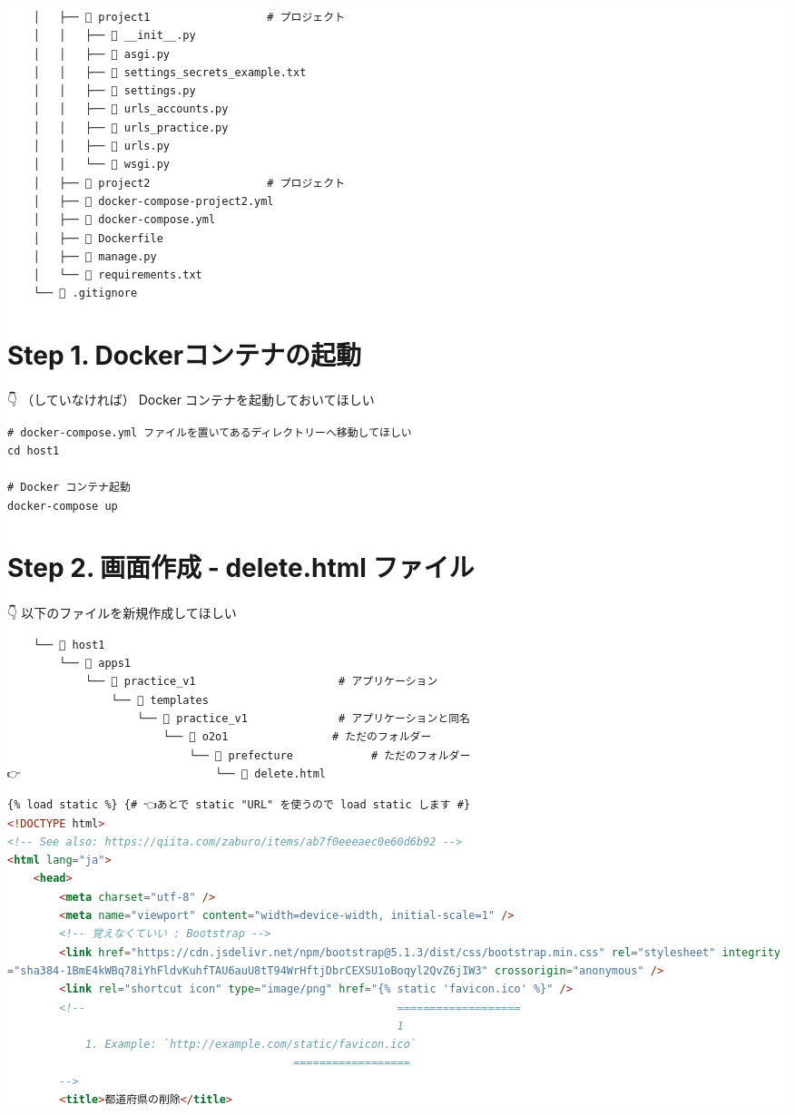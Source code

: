 ```plaintext
    │   ├── 📂 project1                  # プロジェクト
    │   │   ├── 📄 __init__.py
    │   │   ├── 📄 asgi.py
    │   │   ├── 📄 settings_secrets_example.txt
    │   │   ├── 📄 settings.py
    │   │   ├── 📄 urls_accounts.py
    │   │   ├── 📄 urls_practice.py
    │   │   ├── 📄 urls.py
    │   │   └── 📄 wsgi.py
    │   ├── 📂 project2                  # プロジェクト
    │   ├── 🐳 docker-compose-project2.yml
    │   ├── 🐳 docker-compose.yml
    │   ├── 🐳 Dockerfile
    │   ├── 📄 manage.py
    │   └── 📄 requirements.txt
    └── 📄 .gitignore
```

# Step 1. Dockerコンテナの起動

👇 （していなければ） Docker コンテナを起動しておいてほしい  

```shell
# docker-compose.yml ファイルを置いてあるディレクトリーへ移動してほしい
cd host1

# Docker コンテナ起動
docker-compose up
```

# Step 2. 画面作成 - delete.html ファイル

👇 以下のファイルを新規作成してほしい  

```plaintext
    └── 📂 host1
        └── 📂 apps1
            └── 📂 practice_v1                      # アプリケーション
                └── 📂 templates
                    └── 📂 practice_v1              # アプリケーションと同名
                        └── 📂 o2o1                # ただのフォルダー
                            └── 📂 prefecture            # ただのフォルダー
👉                              └── 📄 delete.html
```

```html
{% load static %} {# 👈あとで static "URL" を使うので load static します #}
<!DOCTYPE html>
<!-- See also: https://qiita.com/zaburo/items/ab7f0eeeaec0e60d6b92 -->
<html lang="ja">
    <head>
        <meta charset="utf-8" />
        <meta name="viewport" content="width=device-width, initial-scale=1" />
        <!-- 覚えなくていい : Bootstrap -->
        <link href="https://cdn.jsdelivr.net/npm/bootstrap@5.1.3/dist/css/bootstrap.min.css" rel="stylesheet" integrity="sha384-1BmE4kWBq78iYhFldvKuhfTAU6auU8tT94WrHftjDbrCEXSU1oBoqyl2QvZ6jIW3" crossorigin="anonymous" />
        <link rel="shortcut icon" type="image/png" href="{% static 'favicon.ico' %}" />
        <!--                                                ===================
                                                            1
            1. Example: `http://example.com/static/favicon.ico`
                                            ==================
        -->
        <title>都道府県の削除</title>
```